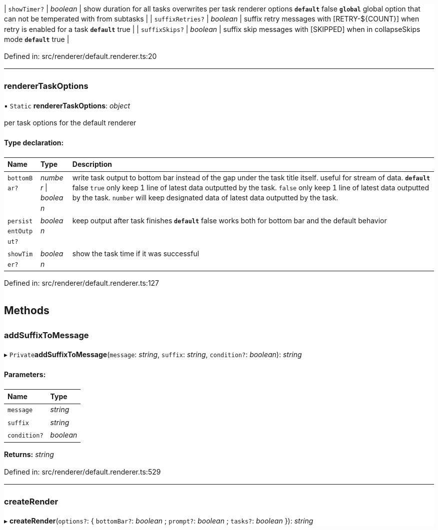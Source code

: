 | `showTimer?` | *boolean* | show duration for all tasks  overwrites per task renderer options  **`default`** false  **`global`** global option that can not be temperated with from subtasks |
| `suffixRetries?` | *boolean* | suffix retry messages with [RETRY-${COUNT}] when retry is enabled for a task  **`default`** true |
| `suffixSkips?` | *boolean* | suffix skip messages with [SKIPPED] when in collapseSkips mode  **`default`** true |

Defined in: src/renderer/default.renderer.ts:20

___

### rendererTaskOptions

▪ `Static` **rendererTaskOptions**: *object*

per task options for the default renderer

#### Type declaration:

| Name | Type | Description |
| :------ | :------ | :------ |
| `bottomBar?` | *number* \| *boolean* | write task output to bottom bar instead of the gap under the task title itself. useful for stream of data.  **`default`** false  `true` only keep 1 line of latest data outputted by the task. `false` only keep 1 line of latest data outputted by the task. `number` will keep designated data of latest data outputted by the task. |
| `persistentOutput?` | *boolean* | keep output after task finishes  **`default`** false  works both for bottom bar and the default behavior |
| `showTimer?` | *boolean* | show the task time if it was successful |

Defined in: src/renderer/default.renderer.ts:127

## Methods

### addSuffixToMessage

▸ `Private`**addSuffixToMessage**(`message`: *string*, `suffix`: *string*, `condition?`: *boolean*): *string*

#### Parameters:

| Name | Type |
| :------ | :------ |
| `message` | *string* |
| `suffix` | *string* |
| `condition?` | *boolean* |

**Returns:** *string*

Defined in: src/renderer/default.renderer.ts:529

___

### createRender

▸ **createRender**(`options?`: { `bottomBar?`: *boolean* ; `prompt?`: *boolean* ; `tasks?`: *boolean*  }): *string*
